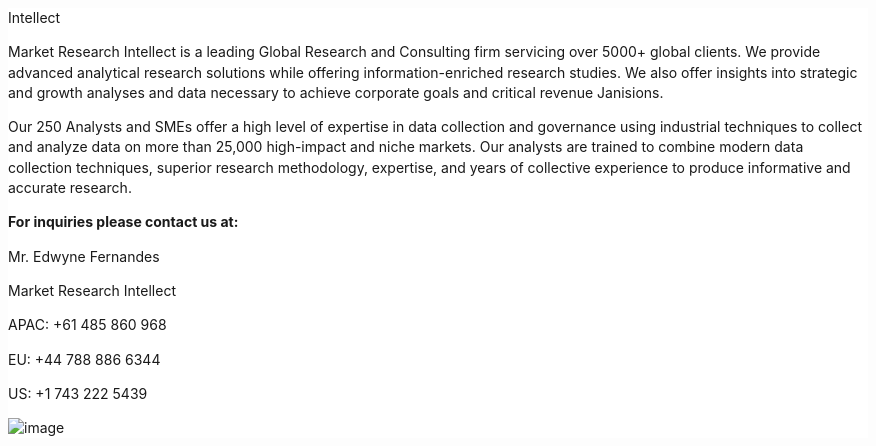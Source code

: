 Intellect</span></strong></p><p><span class="">Market Research Intellect is a leading Global Research and Consulting firm servicing over 5000+ global clients. We provide advanced analytical research solutions while offering information-enriched research studies.&nbsp;</span>We also offer insights into strategic and growth analyses and data necessary to achieve corporate goals and critical revenue Janisions.</p><p><span class="">Our 250 Analysts and SMEs offer a high level of expertise in data collection and governance using industrial techniques to collect and analyze data on more than 25,000 high-impact and niche markets. Our analysts are trained to combine modern data collection techniques, superior research methodology, expertise, and years of collective experience to produce informative and accurate research.</span></p><p><strong>For inquiries please contact us at:</strong></p><p>Mr. Edwyne Fernandes</p><p>Market Research Intellect</p><p>APAC: +61 485 860 968</p><p>EU: +44 788 886 6344</p><p>US: +1 743 222 5439</p>
![image](https://github.com/user-attachments/assets/4550a2a8-0fee-4549-acfc-bdf6f3710bd7)
